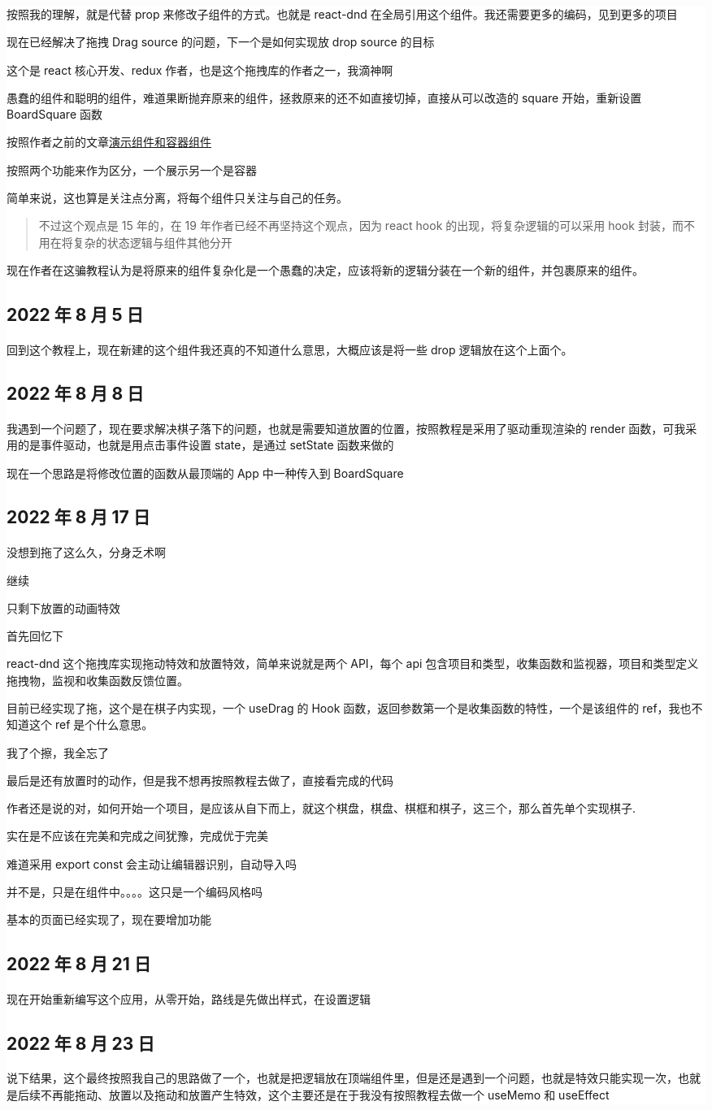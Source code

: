 按照我的理解，就是代替 prop 来修改子组件的方式。也就是 react-dnd 在全局引用这个组件。我还需要更多的编码，见到更多的项目

现在已经解决了拖拽 Drag source 的问题，下一个是如何实现放 drop source 的目标

这个是 react 核心开发、redux 作者，也是这个拖拽库的作者之一，我滴神啊

愚蠢的组件和聪明的组件，难道果断抛弃原来的组件，拯救原来的还不如直接切掉，直接从可以改造的 square 开始，重新设置 BoardSquare 函数

按照作者之前的文章[演示组件和容器组件](https://medium.com/@dan_abramov/smart-and-dumb-components-7ca2f9a7c7d0)

按照两个功能来作为区分，一个展示另一个是容器

简单来说，这也算是关注点分离，将每个组件只关注与自己的任务。

> 不过这个观点是 15 年的，在 19 年作者已经不再坚持这个观点，因为 react hook 的出现，将复杂逻辑的可以采用 hook 封装，而不用在将复杂的状态逻辑与组件其他分开

现在作者在这骗教程认为是将原来的组件复杂化是一个愚蠢的决定，应该将新的逻辑分装在一个新的组件，并包裹原来的组件。

## 2022 年 8 月 5 日

回到这个教程上，现在新建的这个组件我还真的不知道什么意思，大概应该是将一些 drop 逻辑放在这个上面个。

## 2022 年 8 月 8 日

我遇到一个问题了，现在要求解决棋子落下的问题，也就是需要知道放置的位置，按照教程是采用了驱动重现渲染的 render 函数，可我采用的是事件驱动，也就是用点击事件设置 state，是通过 setState 函数来做的

现在一个思路是将修改位置的函数从最顶端的 App 中一种传入到 BoardSquare

## 2022 年 8 月 17 日

没想到拖了这么久，分身乏术啊

继续

只剩下放置的动画特效

首先回忆下

react-dnd 这个拖拽库实现拖动特效和放置特效，简单来说就是两个 API，每个 api 包含项目和类型，收集函数和监视器，项目和类型定义拖拽物，监视和收集函数反馈位置。

目前已经实现了拖，这个是在棋子内实现，一个 useDrag 的 Hook 函数，返回参数第一个是收集函数的特性，一个是该组件的 ref，我也不知道这个 ref 是个什么意思。

我了个擦，我全忘了

最后是还有放置时的动作，但是我不想再按照教程去做了，直接看完成的代码

作者还是说的对，如何开始一个项目，是应该从自下而上，就这个棋盘，棋盘、棋框和棋子，这三个，那么首先单个实现棋子.

实在是不应该在完美和完成之间犹豫，完成优于完美

难道采用 export const 会主动让编辑器识别，自动导入吗

并不是，只是在组件中。。。。这只是一个编码风格吗

基本的页面已经实现了，现在要增加功能

## 2022 年 8 月 21 日

现在开始重新编写这个应用，从零开始，路线是先做出样式，在设置逻辑

## 2022 年 8 月 23 日

说下结果，这个最终按照我自己的思路做了一个，也就是把逻辑放在顶端组件里，但是还是遇到一个问题，也就是特效只能实现一次，也就是后续不再能拖动、放置以及拖动和放置产生特效，这个主要还是在于我没有按照教程去做一个 useMemo 和 useEffect
